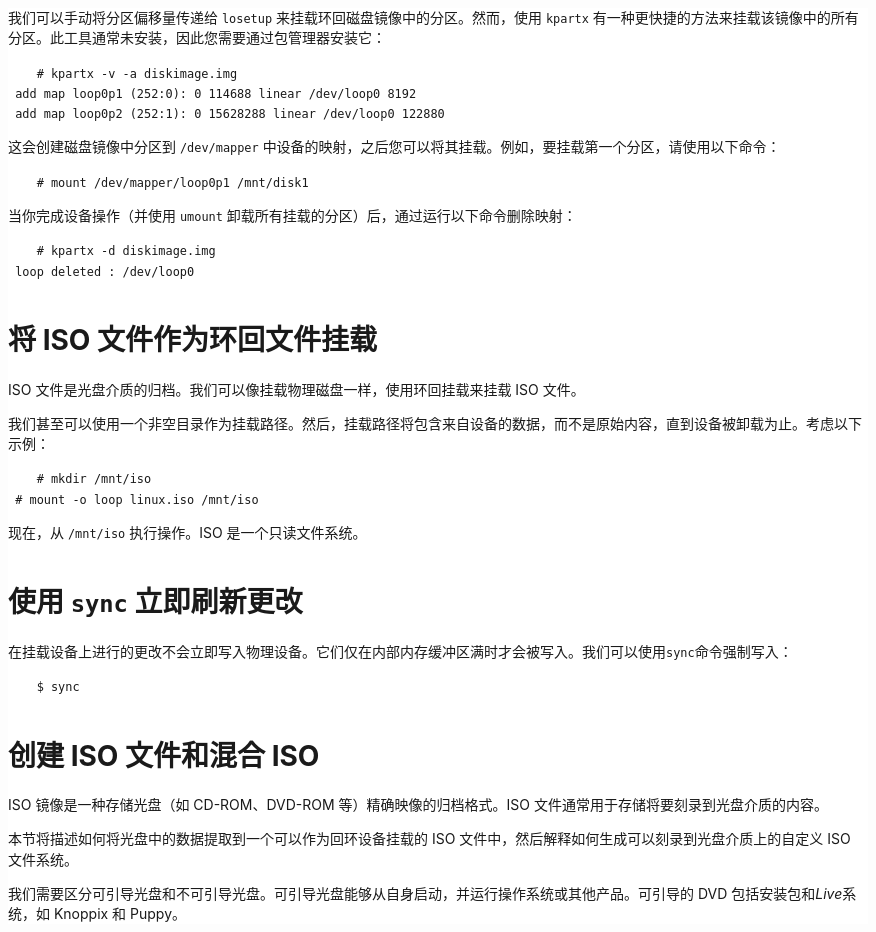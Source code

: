 我们可以手动将分区偏移量传递给 `losetup` 来挂载环回磁盘镜像中的分区。然而，使用 `kpartx` 有一种更快捷的方法来挂载该镜像中的所有分区。此工具通常未安装，因此您需要通过包管理器安装它：

```
    # kpartx -v -a diskimage.img 
 add map loop0p1 (252:0): 0 114688 linear /dev/loop0 8192
 add map loop0p2 (252:1): 0 15628288 linear /dev/loop0 122880

```

这会创建磁盘镜像中分区到 `/dev/mapper` 中设备的映射，之后您可以将其挂载。例如，要挂载第一个分区，请使用以下命令：

```
    # mount /dev/mapper/loop0p1 /mnt/disk1

```

当你完成设备操作（并使用 `umount` 卸载所有挂载的分区）后，通过运行以下命令删除映射：

```
    # kpartx -d diskimage.img 
 loop deleted : /dev/loop0

```

# 将 ISO 文件作为环回文件挂载

ISO 文件是光盘介质的归档。我们可以像挂载物理磁盘一样，使用环回挂载来挂载 ISO 文件。

我们甚至可以使用一个非空目录作为挂载路径。然后，挂载路径将包含来自设备的数据，而不是原始内容，直到设备被卸载为止。考虑以下示例：

```
    # mkdir /mnt/iso
 # mount -o loop linux.iso /mnt/iso

```

现在，从 `/mnt/iso` 执行操作。ISO 是一个只读文件系统。

# 使用 `sync` 立即刷新更改

在挂载设备上进行的更改不会立即写入物理设备。它们仅在内部内存缓冲区满时才会被写入。我们可以使用`sync`命令强制写入：

```
    $ sync

```

# 创建 ISO 文件和混合 ISO

ISO 镜像是一种存储光盘（如 CD-ROM、DVD-ROM 等）精确映像的归档格式。ISO 文件通常用于存储将要刻录到光盘介质的内容。

本节将描述如何将光盘中的数据提取到一个可以作为回环设备挂载的 ISO 文件中，然后解释如何生成可以刻录到光盘介质上的自定义 ISO 文件系统。

我们需要区分可引导光盘和不可引导光盘。可引导光盘能够从自身启动，并运行操作系统或其他产品。可引导的 DVD 包括安装包和*Live*系统，如 Knoppix 和 Puppy。
